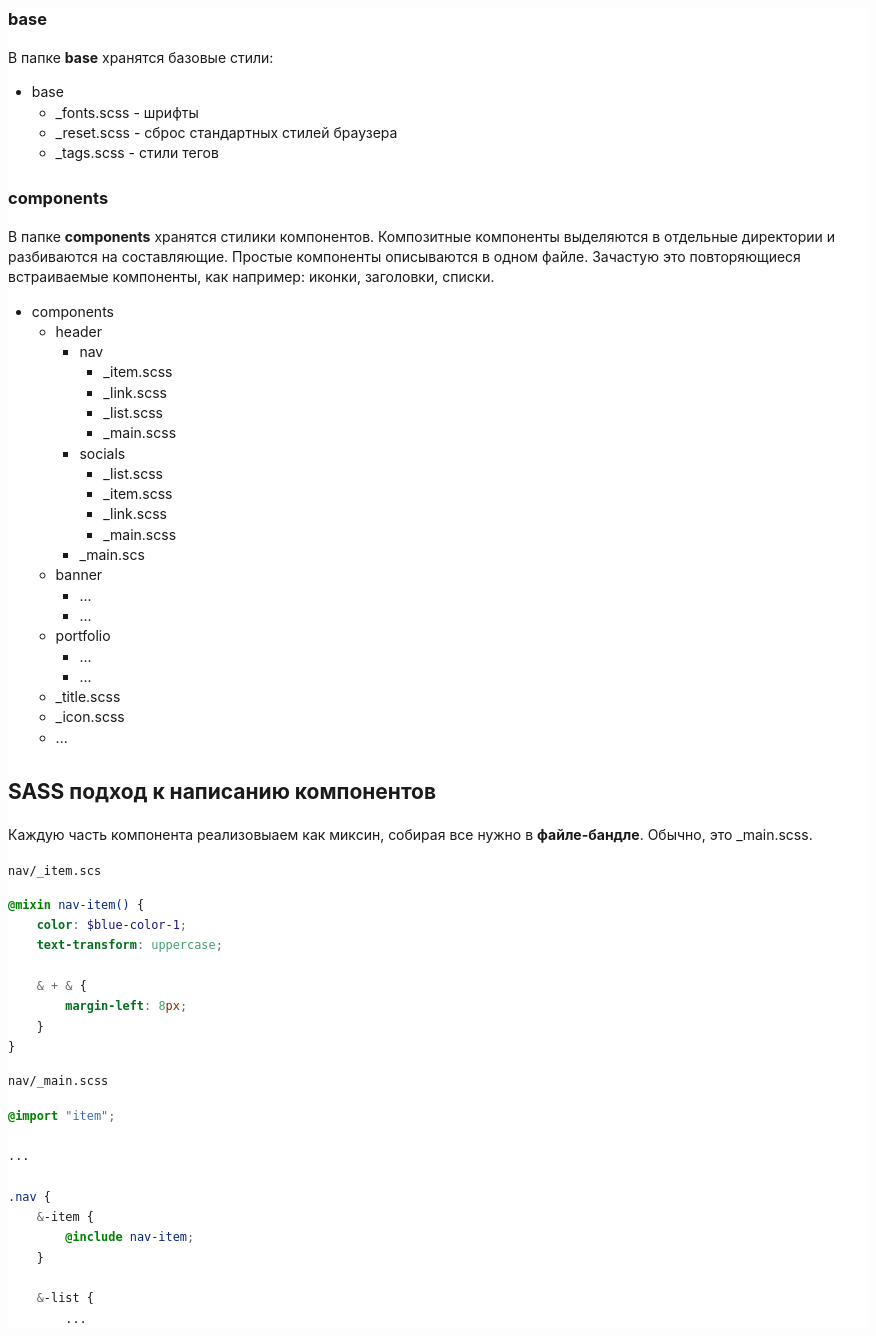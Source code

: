 ### base
В папке **base** хранятся базовые стили:
- base
    - _fonts.scss - шрифты
    - _reset.scss - сброс стандартных стилей браузера
    - _tags.scss - стили тегов

### components
В папке **components** хранятся стилики компонентов. Композитные компоненты выделяются в отдельные директории и разбиваются на составляющие.
Простые компоненты описываются в одном файле. Зачастую это повторяющиеся встраиваемые компоненты, как например: иконки, заголовки, списки.
*   components
    *   header
        *   nav
            *   _item.scss
            *   _link.scss
            *   _list.scss
            *   _main.scss
        *   socials
            *   _list.scss
            *   _item.scss
            *   _link.scss
            *   _main.scss
        *   _main.scs
    *   banner
        *   ...
        *   ...
    *   portfolio
        *   ...
        *   ...
    *   _title.scss
    *   _icon.scss
    *   ...

## SASS подход к написанию компонентов
Каждую часть компонента реализовыаем как миксин, собирая все нужно в **файле-бандле**. Обычно, это _main.scss.

`nav/_item.scs`
```scss
@mixin nav-item() {
    color: $blue-color-1;
    text-transform: uppercase;

    & + & {
        margin-left: 8px;
    }
}
```
`nav/_main.scss`
```scss
@import "item";

...

.nav {
    &-item {
        @include nav-item;
    }

    &-list {
        ...
```